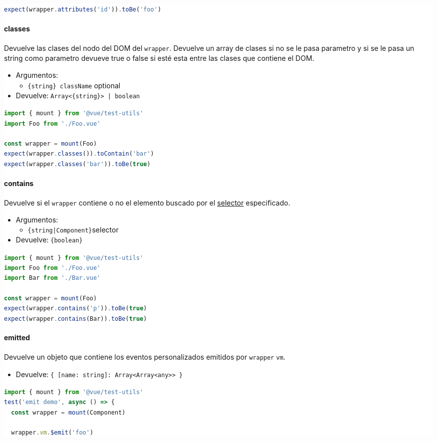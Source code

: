 ```javascript
expect(wrapper.attributes('id')).toBe('foo')
```



[jest]: https://jestjs.io/en/
[cli]: https://jestjs.io/docs/en/cli
[@vue/test-utils]: https://github.com/vuejs/vue-test-utils
[vue-jest]: https://github.com/vuejs/vue-jest
[configuración]: https://jestjs.io/docs/en/configuration
[babel]: https://babeljs.io/
[babel-jest]: https://www.npmjs.com/package/babel-jest
[describe]: https://jestjs.io/docs/en/api#describename-fn
[test]: https://jestjs.io/docs/en/api#testname-fn-timeout
[expect]: https://jestjs.io/docs/en/expect
[test-each]: https://jestjs.io/docs/en/api#testeachtablename-fn-timeout
[jest mock functions]: https://jestjs.io/docs/en/mock-function-api
[tohavebeencalled]: https://jestjs.io/docs/en/expect#tohavebeencalled
[tohavebeencalledwith]: https://jestjs.io/docs/en/expect#tohavebeencalledwitharg1-arg2
[mockimplementation]: https://jestjs.io/docs/en/mock-function-api#mockfnmockimplementationfn
[jsdom]: https://github.com/jsdom/jsdom
[vue mount]: https://vue-test-utils.vuejs.org/api/mount.html
[vue shallowmount]: https://vue-test-utils.vuejs.org/api/shallowMount.html
[instrucciones]: https://vue-test-utils.vuejs.org/guides/testing-single-file-components-with-jest.html
[createLocalVue]: https://vue-test-utils.vuejs.org/api/createLocalVue.html
[mounting options]: https://vue-test-utils.vuejs.org/api/options.html
[selector]: https://vue-test-utils.vuejs.org/api/selectors.html
[WrapperArray]: https://vue-test-utils.vuejs.org/api/wrapper-array/
[setChecked]: https://vue-test-utils.vuejs.org/api/wrapper/#setchecked
[setSelected]: https://vue-test-utils.vuejs.org/api/wrapper/#setselected
#### classes
Devuelve las clases del nodo del DOM del `wrapper`.
Devuelve un array de clases si no se le pasa parametro y si se le pasa un string como parametro devueve true o false si esté esta entre las clases que contiene el DOM.

* Argumentos:
  * `{string} className` optional
* Devuelve: `Array<{string}> | boolean`

```javascript
import { mount } from '@vue/test-utils'
import Foo from './Foo.vue'

const wrapper = mount(Foo)
expect(wrapper.classes()).toContain('bar')
expect(wrapper.classes('bar')).toBe(true)
```



[jest]: https://jestjs.io/en/
[cli]: https://jestjs.io/docs/en/cli
[@vue/test-utils]: https://github.com/vuejs/vue-test-utils
[vue-jest]: https://github.com/vuejs/vue-jest
[configuración]: https://jestjs.io/docs/en/configuration
[babel]: https://babeljs.io/
[babel-jest]: https://www.npmjs.com/package/babel-jest
[describe]: https://jestjs.io/docs/en/api#describename-fn
[test]: https://jestjs.io/docs/en/api#testname-fn-timeout
[expect]: https://jestjs.io/docs/en/expect
[test-each]: https://jestjs.io/docs/en/api#testeachtablename-fn-timeout
[jest mock functions]: https://jestjs.io/docs/en/mock-function-api
[tohavebeencalled]: https://jestjs.io/docs/en/expect#tohavebeencalled
[tohavebeencalledwith]: https://jestjs.io/docs/en/expect#tohavebeencalledwitharg1-arg2
[mockimplementation]: https://jestjs.io/docs/en/mock-function-api#mockfnmockimplementationfn
[jsdom]: https://github.com/jsdom/jsdom
[vue mount]: https://vue-test-utils.vuejs.org/api/mount.html
[vue shallowmount]: https://vue-test-utils.vuejs.org/api/shallowMount.html
[instrucciones]: https://vue-test-utils.vuejs.org/guides/testing-single-file-components-with-jest.html
[createLocalVue]: https://vue-test-utils.vuejs.org/api/createLocalVue.html
[mounting options]: https://vue-test-utils.vuejs.org/api/options.html
[selector]: https://vue-test-utils.vuejs.org/api/selectors.html
[WrapperArray]: https://vue-test-utils.vuejs.org/api/wrapper-array/
[setChecked]: https://vue-test-utils.vuejs.org/api/wrapper/#setchecked
[setSelected]: https://vue-test-utils.vuejs.org/api/wrapper/#setselected
#### contains
Devuelve si el `wrapper` contiene o no el elemento buscado por el [selector][selector] especificado.

* Argumentos:
  * `{string|Component}`selector
* Devuelve: `{boolean}`

```javascript
import { mount } from '@vue/test-utils'
import Foo from './Foo.vue'
import Bar from './Bar.vue'

const wrapper = mount(Foo)
expect(wrapper.contains('p')).toBe(true)
expect(wrapper.contains(Bar)).toBe(true)
```



[jest]: https://jestjs.io/en/
[cli]: https://jestjs.io/docs/en/cli
[@vue/test-utils]: https://github.com/vuejs/vue-test-utils
[vue-jest]: https://github.com/vuejs/vue-jest
[configuración]: https://jestjs.io/docs/en/configuration
[babel]: https://babeljs.io/
[babel-jest]: https://www.npmjs.com/package/babel-jest
[describe]: https://jestjs.io/docs/en/api#describename-fn
[test]: https://jestjs.io/docs/en/api#testname-fn-timeout
[expect]: https://jestjs.io/docs/en/expect
[test-each]: https://jestjs.io/docs/en/api#testeachtablename-fn-timeout
[jest mock functions]: https://jestjs.io/docs/en/mock-function-api
[tohavebeencalled]: https://jestjs.io/docs/en/expect#tohavebeencalled
[tohavebeencalledwith]: https://jestjs.io/docs/en/expect#tohavebeencalledwitharg1-arg2
[mockimplementation]: https://jestjs.io/docs/en/mock-function-api#mockfnmockimplementationfn
[jsdom]: https://github.com/jsdom/jsdom
[vue mount]: https://vue-test-utils.vuejs.org/api/mount.html
[vue shallowmount]: https://vue-test-utils.vuejs.org/api/shallowMount.html
[instrucciones]: https://vue-test-utils.vuejs.org/guides/testing-single-file-components-with-jest.html
[createLocalVue]: https://vue-test-utils.vuejs.org/api/createLocalVue.html
[mounting options]: https://vue-test-utils.vuejs.org/api/options.html
[selector]: https://vue-test-utils.vuejs.org/api/selectors.html
[WrapperArray]: https://vue-test-utils.vuejs.org/api/wrapper-array/
[setChecked]: https://vue-test-utils.vuejs.org/api/wrapper/#setchecked
[setSelected]: https://vue-test-utils.vuejs.org/api/wrapper/#setselected
#### emitted
Devuelve un objeto que contiene los eventos personalizados emitidos por `wrapper` `vm`.
* Devuelve: `{ [name: string]: Array<Array<any>> }`
```javascript
import { mount } from '@vue/test-utils'
test('emit demo', async () => {
  const wrapper = mount(Component)

  wrapper.vm.$emit('foo')
```

[Jest]: https://jestjs.io/en/
[CLI]: https://jestjs.io/docs/en/cli
[Babel]: https://babeljs.io/
[toHaveBeenCalled]: https://jestjs.io/docs/en/expect#tohavebeencalled
[toHaveBeenCalledWith]: https://jestjs.io/docs/en/expect#tohavebeencalledwitharg1-arg2
[mockImplementation]: https://jestjs.io/docs/en/mock-function-api#mockfnmockimplementationfn
[Jest]: https://jestjs.io/en/
[CLI]: https://jestjs.io/docs/en/cli
[Babel]: https://babeljs.io/
[toHaveBeenCalled]: https://jestjs.io/docs/en/expect#tohavebeencalled
[toHaveBeenCalledWith]: https://jestjs.io/docs/en/expect#tohavebeencalledwitharg1-arg2
[mockImplementation]: https://jestjs.io/docs/en/mock-function-api#mockfnmockimplementationfn
[Jest]: https://jestjs.io/en/
[CLI]: https://jestjs.io/docs/en/cli
[Babel]: https://babeljs.io/
[toHaveBeenCalled]: https://jestjs.io/docs/en/expect#tohavebeencalled
[toHaveBeenCalledWith]: https://jestjs.io/docs/en/expect#tohavebeencalledwitharg1-arg2
[mockImplementation]: https://jestjs.io/docs/en/mock-function-api#mockfnmockimplementationfn
 [Jest]: https://jestjs.io/en/
[CLI]: https://jestjs.io/docs/en/cli
[Babel]: https://babeljs.io/
[toHaveBeenCalled]: https://jestjs.io/docs/en/expect#tohavebeencalled
[toHaveBeenCalledWith]: https://jestjs.io/docs/en/expect#tohavebeencalledwitharg1-arg2
[mockImplementation]: https://jestjs.io/docs/en/mock-function-api#mockfnmockimplementationfn
[Jest]: https://jestjs.io/en/
[CLI]: https://jestjs.io/docs/en/cli
[Babel]: https://babeljs.io/
[toHaveBeenCalled]: https://jestjs.io/docs/en/expect#tohavebeencalled
[toHaveBeenCalledWith]: https://jestjs.io/docs/en/expect#tohavebeencalledwitharg1-arg2
[mockImplementation]: https://jestjs.io/docs/en/mock-function-api#mockfnmockimplementationfn
[Jest]: https://jestjs.io/en/
[CLI]: https://jestjs.io/docs/en/cli
[Babel]: https://babeljs.io/
[toHaveBeenCalled]: https://jestjs.io/docs/en/expect#tohavebeencalled
[toHaveBeenCalledWith]: https://jestjs.io/docs/en/expect#tohavebeencalledwitharg1-arg2
[mockImplementation]: https://jestjs.io/docs/en/mock-function-api#mockfnmockimplementationfn
[Jest]: https://jestjs.io/en/
[CLI]: https://jestjs.io/docs/en/cli
[Babel]: https://babeljs.io/
[toHaveBeenCalled]: https://jestjs.io/docs/en/expect#tohavebeencalled
[toHaveBeenCalledWith]: https://jestjs.io/docs/en/expect#tohavebeencalledwitharg1-arg2
[mockImplementation]: https://jestjs.io/docs/en/mock-function-api#mockfnmockimplementationfn
[Jest]: https://jestjs.io/en/
[CLI]: https://jestjs.io/docs/en/cli
[Babel]: https://babeljs.io/
[toHaveBeenCalled]: https://jestjs.io/docs/en/expect#tohavebeencalled
[toHaveBeenCalledWith]: https://jestjs.io/docs/en/expect#tohavebeencalledwitharg1-arg2
[mockImplementation]: https://jestjs.io/docs/en/mock-function-api#mockfnmockimplementationfn
[Jest]: https://jestjs.io/en/
[CLI]: https://jestjs.io/docs/en/cli
[Babel]: https://babeljs.io/
[toHaveBeenCalled]: https://jestjs.io/docs/en/expect#tohavebeencalled
[toHaveBeenCalledWith]: https://jestjs.io/docs/en/expect#tohavebeencalledwitharg1-arg2
[mockImplementation]: https://jestjs.io/docs/en/mock-function-api#mockfnmockimplementationfn
[Jest]: https://jestjs.io/en/
[CLI]: https://jestjs.io/docs/en/cli
[Babel]: https://babeljs.io/
[toHaveBeenCalled]: https://jestjs.io/docs/en/expect#tohavebeencalled
[toHaveBeenCalledWith]: https://jestjs.io/docs/en/expect#tohavebeencalledwitharg1-arg2
[mockImplementation]: https://jestjs.io/docs/en/mock-function-api#mockfnmockimplementationfn
[Jest]: https://jestjs.io/en/
[CLI]: https://jestjs.io/docs/en/cli
[Babel]: https://babeljs.io/
[toHaveBeenCalled]: https://jestjs.io/docs/en/expect#tohavebeencalled
[toHaveBeenCalledWith]: https://jestjs.io/docs/en/expect#tohavebeencalledwitharg1-arg2
[mockImplementation]: https://jestjs.io/docs/en/mock-function-api#mockfnmockimplementationfn
[Jest]: https://jestjs.io/en/
[CLI]: https://jestjs.io/docs/en/cli
[Babel]: https://babeljs.io/
[toHaveBeenCalled]: https://jestjs.io/docs/en/expect#tohavebeencalled
[toHaveBeenCalledWith]: https://jestjs.io/docs/en/expect#tohavebeencalledwitharg1-arg2
[mockImplementation]: https://jestjs.io/docs/en/mock-function-api#mockfnmockimplementationfn
[Jest]: https://jestjs.io/en/
[CLI]: https://jestjs.io/docs/en/cli
[Babel]: https://babeljs.io/
[toHaveBeenCalled]: https://jestjs.io/docs/en/expect#tohavebeencalled
[toHaveBeenCalledWith]: https://jestjs.io/docs/en/expect#tohavebeencalledwitharg1-arg2
[mockImplementation]: https://jestjs.io/docs/en/mock-function-api#mockfnmockimplementationfn
[Jest]: https://jestjs.io/en/
[CLI]: https://jestjs.io/docs/en/cli
[Babel]: https://babeljs.io/
[toHaveBeenCalled]: https://jestjs.io/docs/en/expect#tohavebeencalled
[toHaveBeenCalledWith]: https://jestjs.io/docs/en/expect#tohavebeencalledwitharg1-arg2
[mockImplementation]: https://jestjs.io/docs/en/mock-function-api#mockfnmockimplementationfn
[Jest]: https://jestjs.io/en/
[CLI]: https://jestjs.io/docs/en/cli
[Babel]: https://babeljs.io/
[toHaveBeenCalled]: https://jestjs.io/docs/en/expect#tohavebeencalled
[toHaveBeenCalledWith]: https://jestjs.io/docs/en/expect#tohavebeencalledwitharg1-arg2
[mockImplementation]: https://jestjs.io/docs/en/mock-function-api#mockfnmockimplementationfn
[Jest]: https://jestjs.io/en/
[CLI]: https://jestjs.io/docs/en/cli
[Babel]: https://babeljs.io/
[toHaveBeenCalled]: https://jestjs.io/docs/en/expect#tohavebeencalled
[toHaveBeenCalledWith]: https://jestjs.io/docs/en/expect#tohavebeencalledwitharg1-arg2
[mockImplementation]: https://jestjs.io/docs/en/mock-function-api#mockfnmockimplementationfn
[Jest]: https://jestjs.io/en/
[CLI]: https://jestjs.io/docs/en/cli
[Babel]: https://babeljs.io/
[toHaveBeenCalled]: https://jestjs.io/docs/en/expect#tohavebeencalled
[toHaveBeenCalledWith]: https://jestjs.io/docs/en/expect#tohavebeencalledwitharg1-arg2
[mockImplementation]: https://jestjs.io/docs/en/mock-function-api#mockfnmockimplementationfn
[Jest]: https://jestjs.io/en/
[CLI]: https://jestjs.io/docs/en/cli
[Babel]: https://babeljs.io/
[toHaveBeenCalled]: https://jestjs.io/docs/en/expect#tohavebeencalled
[toHaveBeenCalledWith]: https://jestjs.io/docs/en/expect#tohavebeencalledwitharg1-arg2
[mockImplementation]: https://jestjs.io/docs/en/mock-function-api#mockfnmockimplementationfn
[Jest]: https://jestjs.io/en/
[CLI]: https://jestjs.io/docs/en/cli
[Babel]: https://babeljs.io/
[toHaveBeenCalled]: https://jestjs.io/docs/en/expect#tohavebeencalled
[toHaveBeenCalledWith]: https://jestjs.io/docs/en/expect#tohavebeencalledwitharg1-arg2
[mockImplementation]: https://jestjs.io/docs/en/mock-function-api#mockfnmockimplementationfn
[Jest]: https://jestjs.io/en/
[CLI]: https://jestjs.io/docs/en/cli
[Babel]: https://babeljs.io/
[toHaveBeenCalled]: https://jestjs.io/docs/en/expect#tohavebeencalled
[toHaveBeenCalledWith]: https://jestjs.io/docs/en/expect#tohavebeencalledwitharg1-arg2
[mockImplementation]: https://jestjs.io/docs/en/mock-function-api#mockfnmockimplementationfn
[Jest]: https://jestjs.io/en/
[CLI]: https://jestjs.io/docs/en/cli
[Babel]: https://babeljs.io/
[toHaveBeenCalled]: https://jestjs.io/docs/en/expect#tohavebeencalled
[toHaveBeenCalledWith]: https://jestjs.io/docs/en/expect#tohavebeencalledwitharg1-arg2
[mockImplementation]: https://jestjs.io/docs/en/mock-function-api#mockfnmockimplementationfn